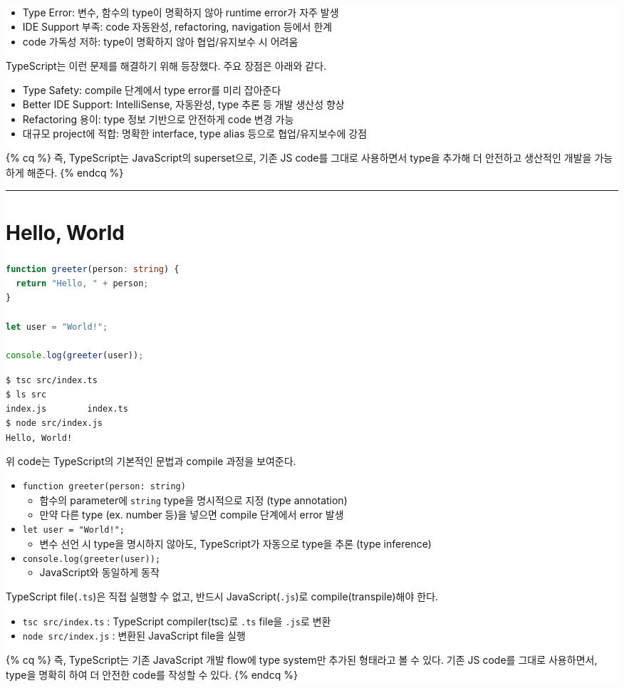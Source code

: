 - Type Error: 변수, 함수의 type이 명확하지 않아 runtime error가 자주 발생
- IDE Support 부족: code 자동완성, refactoring, navigation 등에서 한계
- code 가독성 저하: type이 명확하지 않아 협업/유지보수 시 어려움

TypeScript는 이런 문제를 해결하기 위해 등장했다. 주요 장점은 아래와 같다.

- Type Safety: compile 단계에서 type error를 미리 잡아준다
- Better IDE Support: IntelliSense, 자동완성, type 추론 등 개발 생산성 향상
- Refactoring 용이: type 정보 기반으로 안전하게 code 변경 가능
- 대규모 project에 적합: 명확한 interface, type alias 등으로 협업/유지보수에 강점

{% cq %}
즉, TypeScript는 JavaScript의 superset으로, 기존 JS code를 그대로 사용하면서 type을 추가해 더 안전하고 생산적인 개발을 가능하게 해준다.
{% endcq %}

---

# Hello, World

```ts src/index.ts
function greeter(person: string) {
  return "Hello, " + person;
}

let user = "World!";

console.log(greeter(user));
```

```shell
$ tsc src/index.ts
$ ls src
index.js        index.ts
$ node src/index.js
Hello, World!
```

위 code는 TypeScript의 기본적인 문법과 compile 과정을 보여준다.

- `function greeter(person: string)`
  - 함수의 parameter에 `string` type을 명시적으로 지정 (type annotation)
  - 만약 다른 type (ex. number 등)을 넣으면 compile 단계에서 error 발생
- `let user = "World!";`
  - 변수 선언 시 type을 명시하지 않아도, TypeScript가 자동으로 type을 추론 (type inference)
- `console.log(greeter(user));`
  - JavaScript와 동일하게 동작

TypeScript file(`.ts`)은 직접 실행할 수 없고, 반드시 JavaScript(`.js`)로 compile(transpile)해야 한다.

- `tsc src/index.ts` : TypeScript compiler(tsc)로 `.ts` file을 `.js`로 변환
- `node src/index.js` : 변환된 JavaScript file을 실행

{% cq %}
즉, TypeScript는 기존 JavaScript 개발 flow에 type system만 추가된 형태라고 볼 수 있다. 기존 JS code를 그대로 사용하면서, type을 명확히 하여 더 안전한 code를 작성할 수 있다.
{% endcq %}
